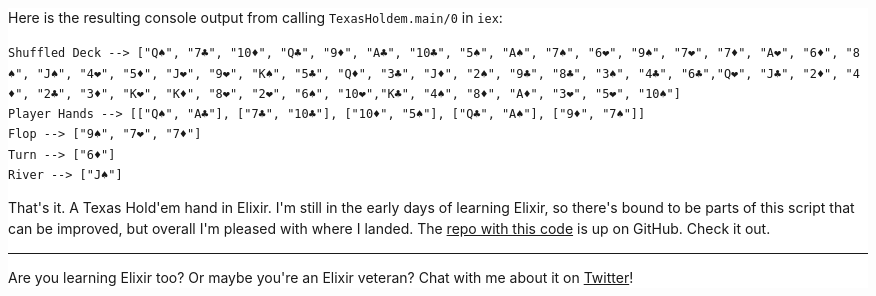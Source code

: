 Here is the resulting console output from calling `TexasHoldem.main/0` in `iex`:

```shell
Shuffled Deck --> ["Q♠️", "7♣️", "10♦️", "Q♣️", "9♦️", "A♣️", "10♣️", "5♠️", "A♠️", "7♠️", "6❤️", "9♠️", "7❤️", "7♦️", "A❤️", "6♦️", "8♠️", "J♠️", "4❤️", "5♦️", "J❤️", "9❤️", "K♠️", "5♣️", "Q♦️", "3♣️", "J♦️", "2♠️", "9♣️", "8♣️", "3♠️", "4♣️", "6♣️","Q❤️", "J♣️", "2♦️", "4♦️", "2♣️", "3♦️", "K❤️", "K♦️", "8❤️", "2❤️", "6♠️", "10❤️","K♣️", "4♠️", "8♦️", "A♦️", "3❤️", "5❤️", "10♠️"]
Player Hands --> [["Q♠️", "A♣️"], ["7♣️", "10♣️"], ["10♦️", "5♠️"], ["Q♣️", "A♠️"], ["9♦️", "7♠️"]]
Flop --> ["9♠️", "7❤️", "7♦️"]
Turn --> ["6♦️"]
River --> ["J♠️"]
```

That's it. A Texas Hold'em hand in Elixir. I'm still in the early days of learning Elixir, so there's bound to be parts of this script that can be improved, but overall I'm pleased with where I landed. The [repo with this code](https://github.com/raygesualdo/texas-holdem-example/) is up on GitHub. Check it out.

---

Are you learning Elixir too? Or maybe you're an Elixir veteran? Chat with me about it on [Twitter](https://twitter.com/RayGesualdo)!
